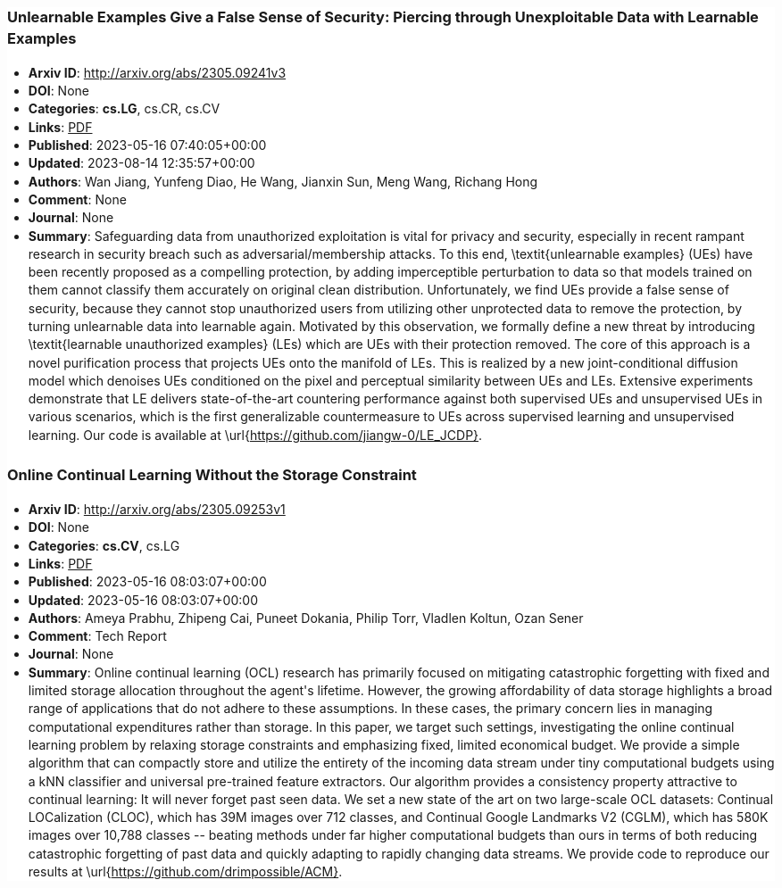 

### Unlearnable Examples Give a False Sense of Security: Piercing through Unexploitable Data with Learnable Examples
- **Arxiv ID**: http://arxiv.org/abs/2305.09241v3
- **DOI**: None
- **Categories**: **cs.LG**, cs.CR, cs.CV
- **Links**: [PDF](http://arxiv.org/pdf/2305.09241v3)
- **Published**: 2023-05-16 07:40:05+00:00
- **Updated**: 2023-08-14 12:35:57+00:00
- **Authors**: Wan Jiang, Yunfeng Diao, He Wang, Jianxin Sun, Meng Wang, Richang Hong
- **Comment**: None
- **Journal**: None
- **Summary**: Safeguarding data from unauthorized exploitation is vital for privacy and security, especially in recent rampant research in security breach such as adversarial/membership attacks. To this end, \textit{unlearnable examples} (UEs) have been recently proposed as a compelling protection, by adding imperceptible perturbation to data so that models trained on them cannot classify them accurately on original clean distribution. Unfortunately, we find UEs provide a false sense of security, because they cannot stop unauthorized users from utilizing other unprotected data to remove the protection, by turning unlearnable data into learnable again. Motivated by this observation, we formally define a new threat by introducing \textit{learnable unauthorized examples} (LEs) which are UEs with their protection removed. The core of this approach is a novel purification process that projects UEs onto the manifold of LEs. This is realized by a new joint-conditional diffusion model which denoises UEs conditioned on the pixel and perceptual similarity between UEs and LEs. Extensive experiments demonstrate that LE delivers state-of-the-art countering performance against both supervised UEs and unsupervised UEs in various scenarios, which is the first generalizable countermeasure to UEs across supervised learning and unsupervised learning. Our code is available at \url{https://github.com/jiangw-0/LE_JCDP}.



### Online Continual Learning Without the Storage Constraint
- **Arxiv ID**: http://arxiv.org/abs/2305.09253v1
- **DOI**: None
- **Categories**: **cs.CV**, cs.LG
- **Links**: [PDF](http://arxiv.org/pdf/2305.09253v1)
- **Published**: 2023-05-16 08:03:07+00:00
- **Updated**: 2023-05-16 08:03:07+00:00
- **Authors**: Ameya Prabhu, Zhipeng Cai, Puneet Dokania, Philip Torr, Vladlen Koltun, Ozan Sener
- **Comment**: Tech Report
- **Journal**: None
- **Summary**: Online continual learning (OCL) research has primarily focused on mitigating catastrophic forgetting with fixed and limited storage allocation throughout the agent's lifetime. However, the growing affordability of data storage highlights a broad range of applications that do not adhere to these assumptions. In these cases, the primary concern lies in managing computational expenditures rather than storage. In this paper, we target such settings, investigating the online continual learning problem by relaxing storage constraints and emphasizing fixed, limited economical budget. We provide a simple algorithm that can compactly store and utilize the entirety of the incoming data stream under tiny computational budgets using a kNN classifier and universal pre-trained feature extractors. Our algorithm provides a consistency property attractive to continual learning: It will never forget past seen data. We set a new state of the art on two large-scale OCL datasets: Continual LOCalization (CLOC), which has 39M images over 712 classes, and Continual Google Landmarks V2 (CGLM), which has 580K images over 10,788 classes -- beating methods under far higher computational budgets than ours in terms of both reducing catastrophic forgetting of past data and quickly adapting to rapidly changing data streams. We provide code to reproduce our results at \url{https://github.com/drimpossible/ACM}.

